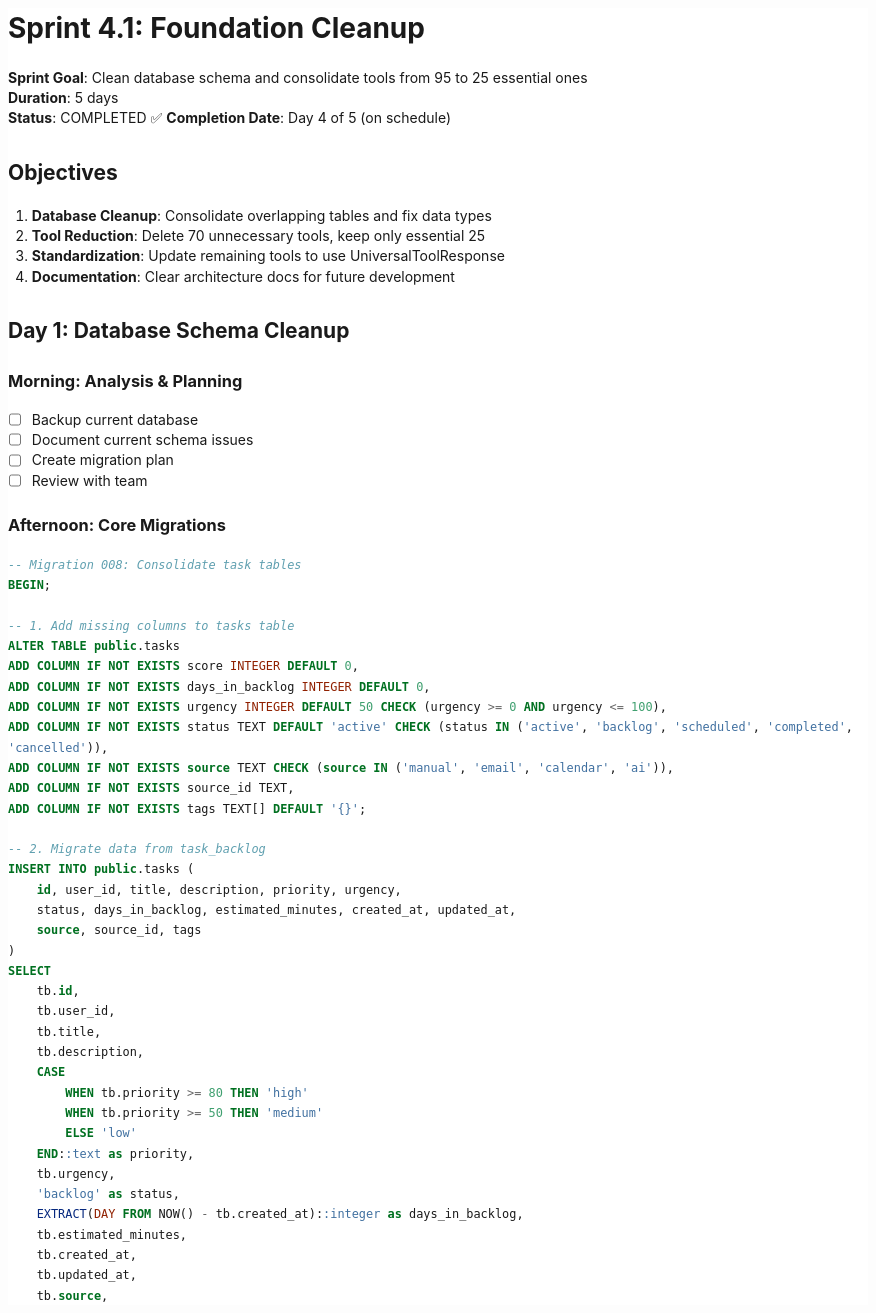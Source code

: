 # Sprint 4.1: Foundation Cleanup

**Sprint Goal**: Clean database schema and consolidate tools from 95 to 25 essential ones  
**Duration**: 5 days  
**Status**: COMPLETED ✅
**Completion Date**: Day 4 of 5 (on schedule)

## Objectives

1. **Database Cleanup**: Consolidate overlapping tables and fix data types
2. **Tool Reduction**: Delete 70 unnecessary tools, keep only essential 25
3. **Standardization**: Update remaining tools to use UniversalToolResponse
4. **Documentation**: Clear architecture docs for future development

## Day 1: Database Schema Cleanup

### Morning: Analysis & Planning
- [ ] Backup current database
- [ ] Document current schema issues
- [ ] Create migration plan
- [ ] Review with team

### Afternoon: Core Migrations

```sql
-- Migration 008: Consolidate task tables
BEGIN;

-- 1. Add missing columns to tasks table
ALTER TABLE public.tasks 
ADD COLUMN IF NOT EXISTS score INTEGER DEFAULT 0,
ADD COLUMN IF NOT EXISTS days_in_backlog INTEGER DEFAULT 0,
ADD COLUMN IF NOT EXISTS urgency INTEGER DEFAULT 50 CHECK (urgency >= 0 AND urgency <= 100),
ADD COLUMN IF NOT EXISTS status TEXT DEFAULT 'active' CHECK (status IN ('active', 'backlog', 'scheduled', 'completed', 'cancelled')),
ADD COLUMN IF NOT EXISTS source TEXT CHECK (source IN ('manual', 'email', 'calendar', 'ai')),
ADD COLUMN IF NOT EXISTS source_id TEXT,
ADD COLUMN IF NOT EXISTS tags TEXT[] DEFAULT '{}';

-- 2. Migrate data from task_backlog
INSERT INTO public.tasks (
    id, user_id, title, description, priority, urgency, 
    status, days_in_backlog, estimated_minutes, created_at, updated_at,
    source, source_id, tags
)
SELECT 
    tb.id,
    tb.user_id,
    tb.title,
    tb.description,
    CASE 
        WHEN tb.priority >= 80 THEN 'high'
        WHEN tb.priority >= 50 THEN 'medium'
        ELSE 'low'
    END::text as priority,
    tb.urgency,
    'backlog' as status,
    EXTRACT(DAY FROM NOW() - tb.created_at)::integer as days_in_backlog,
    tb.estimated_minutes,
    tb.created_at,
    tb.updated_at,
    tb.source,
```